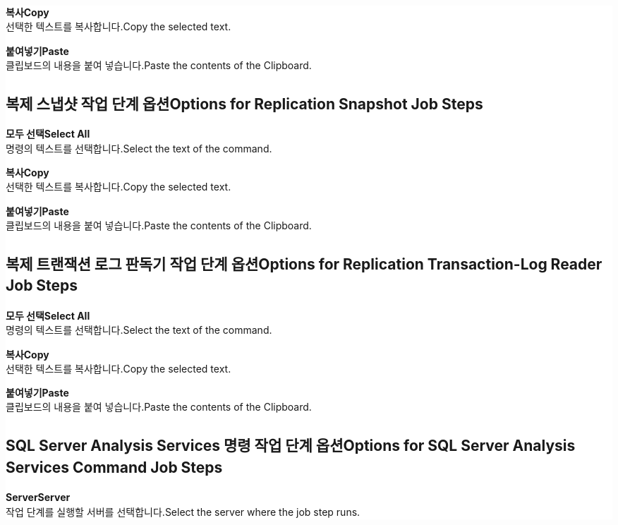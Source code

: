  <span data-ttu-id="703c7-187">**복사**</span><span class="sxs-lookup"><span data-stu-id="703c7-187">**Copy**</span></span>  
 <span data-ttu-id="703c7-188">선택한 텍스트를 복사합니다.</span><span class="sxs-lookup"><span data-stu-id="703c7-188">Copy the selected text.</span></span>  
  
 <span data-ttu-id="703c7-189">**붙여넣기**</span><span class="sxs-lookup"><span data-stu-id="703c7-189">**Paste**</span></span>  
 <span data-ttu-id="703c7-190">클립보드의 내용을 붙여 넣습니다.</span><span class="sxs-lookup"><span data-stu-id="703c7-190">Paste the contents of the Clipboard.</span></span>  
  
## <a name="options-for-replication-snapshot-job-steps"></a><span data-ttu-id="703c7-191">복제 스냅샷 작업 단계 옵션</span><span class="sxs-lookup"><span data-stu-id="703c7-191">Options for Replication Snapshot Job Steps</span></span>  
 <span data-ttu-id="703c7-192">**모두 선택**</span><span class="sxs-lookup"><span data-stu-id="703c7-192">**Select All**</span></span>  
 <span data-ttu-id="703c7-193">명령의 텍스트를 선택합니다.</span><span class="sxs-lookup"><span data-stu-id="703c7-193">Select the text of the command.</span></span>  
  
 <span data-ttu-id="703c7-194">**복사**</span><span class="sxs-lookup"><span data-stu-id="703c7-194">**Copy**</span></span>  
 <span data-ttu-id="703c7-195">선택한 텍스트를 복사합니다.</span><span class="sxs-lookup"><span data-stu-id="703c7-195">Copy the selected text.</span></span>  
  
 <span data-ttu-id="703c7-196">**붙여넣기**</span><span class="sxs-lookup"><span data-stu-id="703c7-196">**Paste**</span></span>  
 <span data-ttu-id="703c7-197">클립보드의 내용을 붙여 넣습니다.</span><span class="sxs-lookup"><span data-stu-id="703c7-197">Paste the contents of the Clipboard.</span></span>  
  
## <a name="options-for-replication-transaction-log-reader-job-steps"></a><span data-ttu-id="703c7-198">복제 트랜잭션 로그 판독기 작업 단계 옵션</span><span class="sxs-lookup"><span data-stu-id="703c7-198">Options for Replication Transaction-Log Reader Job Steps</span></span>  
 <span data-ttu-id="703c7-199">**모두 선택**</span><span class="sxs-lookup"><span data-stu-id="703c7-199">**Select All**</span></span>  
 <span data-ttu-id="703c7-200">명령의 텍스트를 선택합니다.</span><span class="sxs-lookup"><span data-stu-id="703c7-200">Select the text of the command.</span></span>  
  
 <span data-ttu-id="703c7-201">**복사**</span><span class="sxs-lookup"><span data-stu-id="703c7-201">**Copy**</span></span>  
 <span data-ttu-id="703c7-202">선택한 텍스트를 복사합니다.</span><span class="sxs-lookup"><span data-stu-id="703c7-202">Copy the selected text.</span></span>  
  
 <span data-ttu-id="703c7-203">**붙여넣기**</span><span class="sxs-lookup"><span data-stu-id="703c7-203">**Paste**</span></span>  
 <span data-ttu-id="703c7-204">클립보드의 내용을 붙여 넣습니다.</span><span class="sxs-lookup"><span data-stu-id="703c7-204">Paste the contents of the Clipboard.</span></span>  
  
## <a name="options-for-sql-server-analysis-services-command-job-steps"></a><span data-ttu-id="703c7-205">SQL Server Analysis Services 명령 작업 단계 옵션</span><span class="sxs-lookup"><span data-stu-id="703c7-205">Options for SQL Server Analysis Services Command Job Steps</span></span>  
 <span data-ttu-id="703c7-206">**Server**</span><span class="sxs-lookup"><span data-stu-id="703c7-206">**Server**</span></span>  
 <span data-ttu-id="703c7-207">작업 단계를 실행할 서버를 선택합니다.</span><span class="sxs-lookup"><span data-stu-id="703c7-207">Select the server where the job step runs.</span></span>  
  